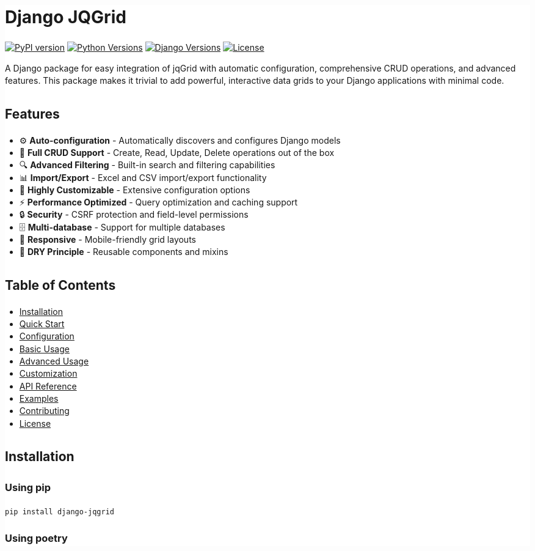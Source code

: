 # Django JQGrid

[![PyPI version](https://badge.fury.io/py/django-jqgrid.svg)](https://badge.fury.io/py/django-jqgrid)
[![Python Versions](https://img.shields.io/pypi/pyversions/django-jqgrid.svg)](https://pypi.org/project/django-jqgrid/)
[![Django Versions](https://img.shields.io/pypi/djversions/django-jqgrid.svg)](https://pypi.org/project/django-jqgrid/)
[![License](https://img.shields.io/pypi/l/django-jqgrid.svg)](https://github.com/coder-aniket/django-jqgrid/blob/master/LICENSE)

A Django package for easy integration of jqGrid with automatic configuration, comprehensive CRUD operations, and advanced features. This package makes it trivial to add powerful, interactive data grids to your Django applications with minimal code.

## Features

- ⚙️ **Auto-configuration** - Automatically discovers and configures Django models
- 🚀 **Full CRUD Support** - Create, Read, Update, Delete operations out of the box
- 🔍 **Advanced Filtering** - Built-in search and filtering capabilities
- 📊 **Import/Export** - Excel and CSV import/export functionality
- 🎨 **Highly Customizable** - Extensive configuration options
- ⚡ **Performance Optimized** - Query optimization and caching support
- 🔒 **Security** - CSRF protection and field-level permissions
- 🗄️ **Multi-database** - Support for multiple databases
- 📱 **Responsive** - Mobile-friendly grid layouts
- 🔧 **DRY Principle** - Reusable components and mixins

## Table of Contents

- [Installation](#installation)
- [Quick Start](#quick-start)
- [Configuration](#configuration)
- [Basic Usage](#basic-usage)
- [Advanced Usage](#advanced-usage)
- [Customization](#customization)
- [API Reference](#api-reference)
- [Examples](#examples)
- [Contributing](#contributing)
- [License](#license)

## Installation

### Using pip

```bash
pip install django-jqgrid
```

### Using poetry
